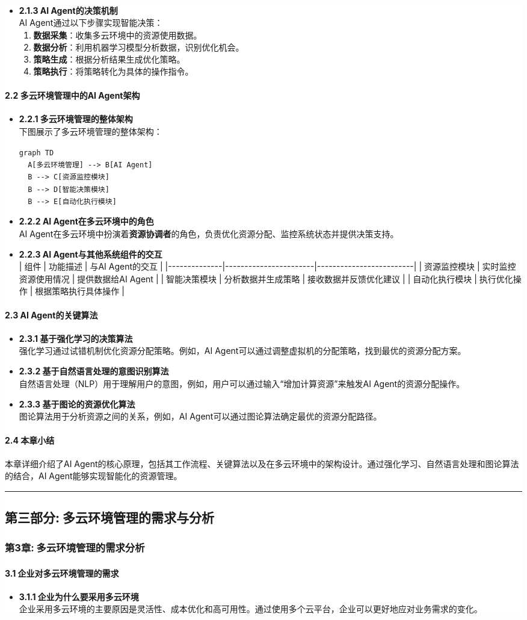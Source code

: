 - **2.1.3 AI Agent的决策机制**  
  AI Agent通过以下步骤实现智能决策：  
  1. **数据采集**：收集多云环境中的资源使用数据。  
  2. **数据分析**：利用机器学习模型分析数据，识别优化机会。  
  3. **策略生成**：根据分析结果生成优化策略。  
  4. **策略执行**：将策略转化为具体的操作指令。  

#### 2.2 多云环境管理中的AI Agent架构
- **2.2.1 多云环境管理的整体架构**  
  下图展示了多云环境管理的整体架构：  
  ```mermaid
  graph TD
    A[多云环境管理] --> B[AI Agent]
    B --> C[资源监控模块]
    B --> D[智能决策模块]
    B --> E[自动化执行模块]
  ```

- **2.2.2 AI Agent在多云环境中的角色**  
  AI Agent在多云环境中扮演着**资源协调者**的角色，负责优化资源分配、监控系统状态并提供决策支持。  

- **2.2.3 AI Agent与其他系统组件的交互**  
  | 组件         | 功能描述               | 与AI Agent的交互         |
  |--------------|-----------------------|-------------------------|
  | 资源监控模块   | 实时监控资源使用情况   | 提供数据给AI Agent       |
  | 智能决策模块   | 分析数据并生成策略     | 接收数据并反馈优化建议   |
  | 自动化执行模块 | 执行优化操作          | 根据策略执行具体操作     |

#### 2.3 AI Agent的关键算法
- **2.3.1 基于强化学习的决策算法**  
  强化学习通过试错机制优化资源分配策略。例如，AI Agent可以通过调整虚拟机的分配策略，找到最优的资源分配方案。  

- **2.3.2 基于自然语言处理的意图识别算法**  
  自然语言处理（NLP）用于理解用户的意图，例如，用户可以通过输入“增加计算资源”来触发AI Agent的资源分配操作。  

- **2.3.3 基于图论的资源优化算法**  
  图论算法用于分析资源之间的关系，例如，AI Agent可以通过图论算法确定最优的资源分配路径。  

#### 2.4 本章小结
本章详细介绍了AI Agent的核心原理，包括其工作流程、关键算法以及在多云环境中的架构设计。通过强化学习、自然语言处理和图论算法的结合，AI Agent能够实现智能化的资源管理。

---

## 第三部分: 多云环境管理的需求与分析

### 第3章: 多云环境管理的需求分析

#### 3.1 企业对多云环境管理的需求
- **3.1.1 企业为什么要采用多云环境**  
  企业采用多云环境的主要原因是灵活性、成本优化和高可用性。通过使用多个云平台，企业可以更好地应对业务需求的变化。  
